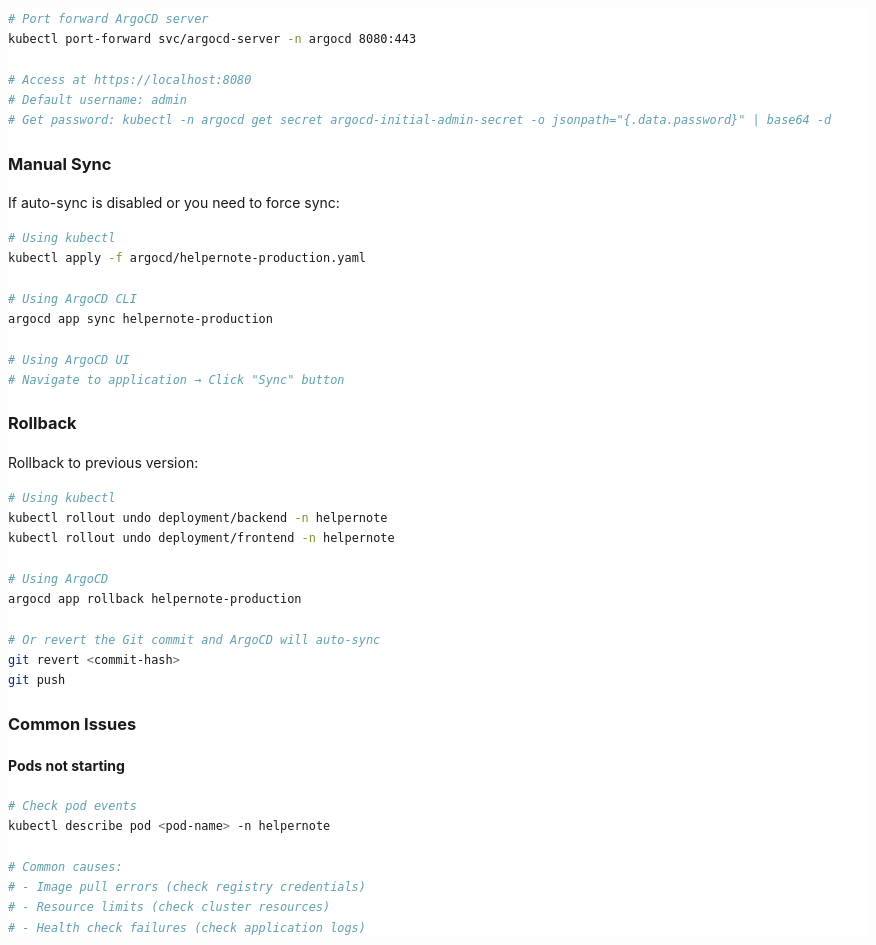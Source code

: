 ```bash
# Port forward ArgoCD server
kubectl port-forward svc/argocd-server -n argocd 8080:443

# Access at https://localhost:8080
# Default username: admin
# Get password: kubectl -n argocd get secret argocd-initial-admin-secret -o jsonpath="{.data.password}" | base64 -d
```

### Manual Sync

If auto-sync is disabled or you need to force sync:

```bash
# Using kubectl
kubectl apply -f argocd/helpernote-production.yaml

# Using ArgoCD CLI
argocd app sync helpernote-production

# Using ArgoCD UI
# Navigate to application → Click "Sync" button
```

### Rollback

Rollback to previous version:

```bash
# Using kubectl
kubectl rollout undo deployment/backend -n helpernote
kubectl rollout undo deployment/frontend -n helpernote

# Using ArgoCD
argocd app rollback helpernote-production

# Or revert the Git commit and ArgoCD will auto-sync
git revert <commit-hash>
git push
```

### Common Issues

#### Pods not starting

```bash
# Check pod events
kubectl describe pod <pod-name> -n helpernote

# Common causes:
# - Image pull errors (check registry credentials)
# - Resource limits (check cluster resources)
# - Health check failures (check application logs)
```
